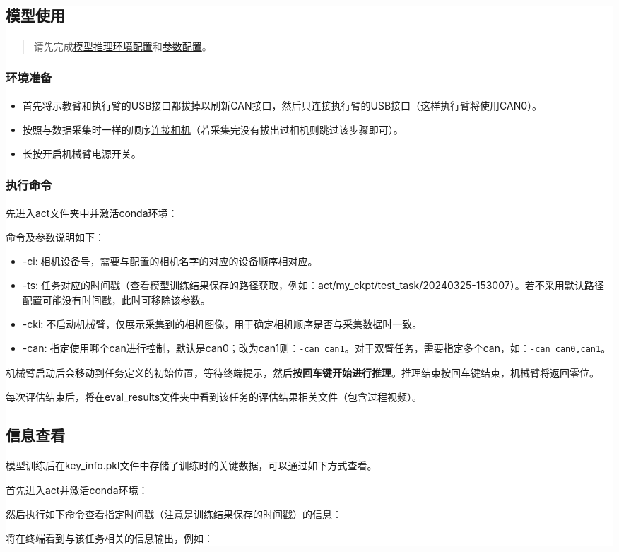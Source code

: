 ## 模型使用

> 请先完成[模型推理环境配置](https://w79rvfxw83.feishu.cn/wiki/Uur1w5GB1ivNPVkyLYxcyXjFnjJ#JW3XdhzIQojkoSxb31MclroFnPh)和[参数配置](https://w79rvfxw83.feishu.cn/wiki/Uur1w5GB1ivNPVkyLYxcyXjFnjJ#KchBdojIIo18u4xG7nicTym2nAf)。

### 环境准备

* 首先将示教臂和执行臂的USB接口都拔掉以刷新CAN接口，然后只连接执行臂的USB接口（这样执行臂将使用CAN0）。

* 按照与数据采集时一样的顺序[连接相机](https://w79rvfxw83.feishu.cn/wiki/Uur1w5GB1ivNPVkyLYxcyXjFnjJ#OyGWdWWaVoEeykxY8JacJYw1n5d)（若采集完没有拔出过相机则跳过该步骤即可）。

* 长按开启机械臂电源开关。

### 执行命令

先进入act文件夹中并激活conda环境：

命令及参数说明如下：

* -ci: 相机设备号，需要与配置的相机名字的对应的设备顺序相对应。

* -ts: 任务对应的时间戳（查看模型训练结果保存的路径获取，例如：act/my\_ckpt/test\_task/20240325-153007）。若不采用默认路径配置可能没有时间戳，此时可移除该参数。

* -cki: 不启动机械臂，仅展示采集到的相机图像，用于确定相机顺序是否与采集数据时一致。

* -can: 指定使用哪个can进行控制，默认是can0；改为can1则：`-can can1`。对于双臂任务，需要指定多个can，如：`-can can0,can1`。

机械臂启动后会移动到任务定义的初始位置，等待终端提示，然后**按回车键开始进行推理**。推理结束按回车键结束，机械臂将返回零位。

每次评估结束后，将在eval\_results文件夹中看到该任务的评估结果相关文件（包含过程视频）。

## 信息查看

模型训练后在key\_info.pkl文件中存储了训练时的关键数据，可以通过如下方式查看。

首先进入act并激活conda环境：

然后执行如下命令查看指定时间戳（注意是训练结果保存的时间戳）的信息：

将在终端看到与该任务相关的信息输出，例如：
